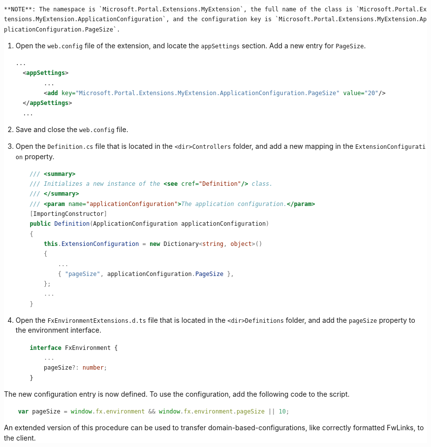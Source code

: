     **NOTE**: The namespace is `Microsoft.Portal.Extensions.MyExtension`, the full name of the class is `Microsoft.Portal.Extensions.MyExtension.ApplicationConfiguration`, and the configuration key is `Microsoft.Portal.Extensions.MyExtension.ApplicationConfiguration.PageSize`.

1. Open the `web.config` file of the extension, and locate the `appSettings` section. Add a new entry for `PageSize`.

    ```xml
    ...
      <appSettings>
            ...
            <add key="Microsoft.Portal.Extensions.MyExtension.ApplicationConfiguration.PageSize" value="20"/>
      </appSettings>
      ...
    ```

1. Save and close the `web.config` file.

1. Open the `Definition.cs` file that is located in the `<dir>Controllers` folder, and add a new mapping in the `ExtensionConfiguration` property.

    ```csharp
        /// <summary>
        /// Initializes a new instance of the <see cref="Definition"/> class.
        /// </summary>
        /// <param name="applicationConfiguration">The application configuration.</param>
        [ImportingConstructor]
        public Definition(ApplicationConfiguration applicationConfiguration)
        {
            this.ExtensionConfiguration = new Dictionary<string, object>()
            {
                ...
                { "pageSize", applicationConfiguration.PageSize },
            };
            ...
        }
    ```

1. Open the `FxEnvironmentExtensions.d.ts` file that is located in the `<dir>Definitions` folder, and add the `pageSize` property to the environment interface.

    ```ts
        interface FxEnvironment {
            ...
            pageSize?: number;
        } 
    ```

The new configuration entry is now defined. To use the configuration, add the following code to the script.

```js
    var pageSize = window.fx.environment && window.fx.environment.pageSize || 10;
```

An extended version of this procedure can be used to transfer domain-based-configurations, like correctly formatted FwLinks, to the client.
